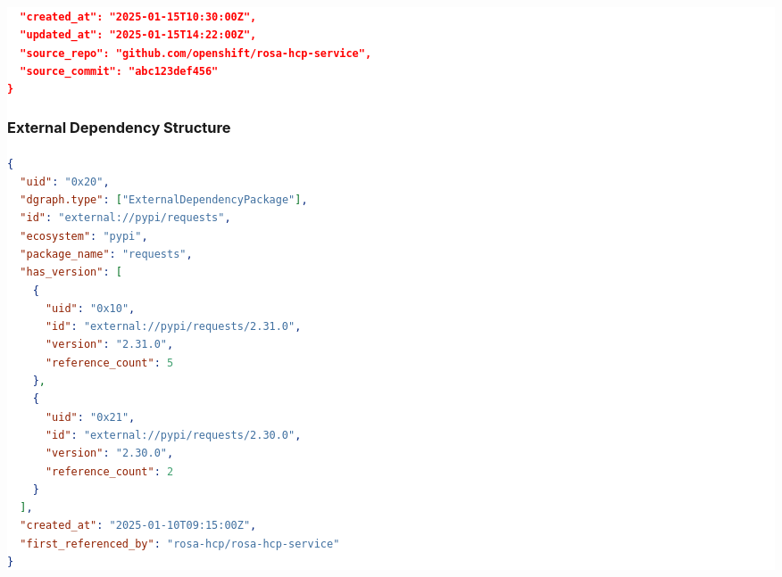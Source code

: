 ```json
  "created_at": "2025-01-15T10:30:00Z",
  "updated_at": "2025-01-15T14:22:00Z",
  "source_repo": "github.com/openshift/rosa-hcp-service",
  "source_commit": "abc123def456"
}
```

### External Dependency Structure

```json
{
  "uid": "0x20",
  "dgraph.type": ["ExternalDependencyPackage"],
  "id": "external://pypi/requests",
  "ecosystem": "pypi",
  "package_name": "requests",
  "has_version": [
    {
      "uid": "0x10",
      "id": "external://pypi/requests/2.31.0",
      "version": "2.31.0",
      "reference_count": 5
    },
    {
      "uid": "0x21",
      "id": "external://pypi/requests/2.30.0",
      "version": "2.30.0",
      "reference_count": 2
    }
  ],
  "created_at": "2025-01-10T09:15:00Z",
  "first_referenced_by": "rosa-hcp/rosa-hcp-service"
}
```
